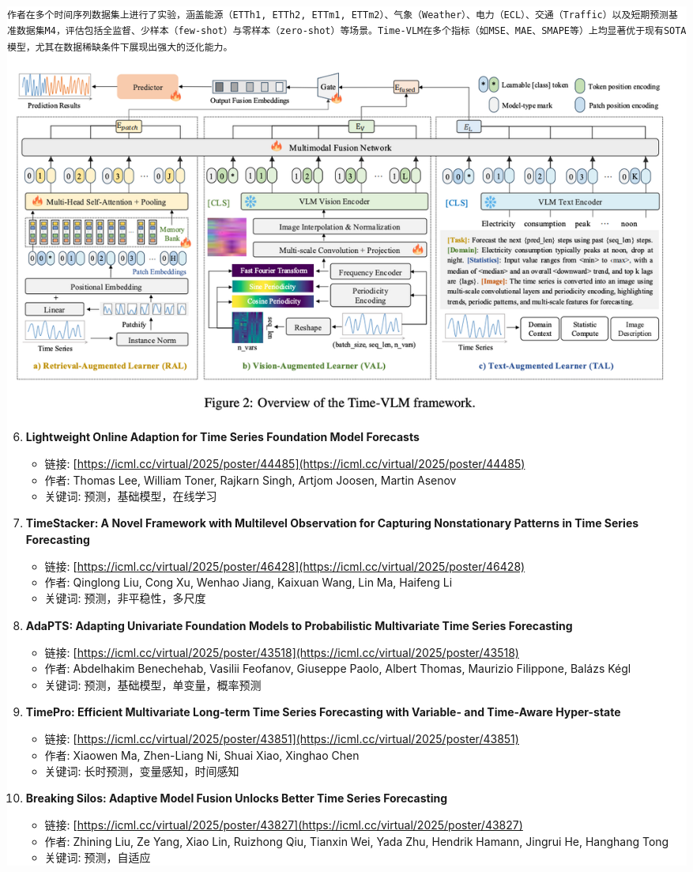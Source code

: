     作者在多个时间序列数据集上进行了实验，涵盖能源（ETTh1, ETTh2, ETTm1, ETTm2）、气象（Weather）、电力（ECL）、交通（Traffic）以及短期预测基准数据集M4，评估包括全监督、少样本（few-shot）与零样本（zero-shot）等场景。Time-VLM在多个指标（如MSE、MAE、SMAPE等）上均显著优于现有SOTA模型，尤其在数据稀缺条件下展现出强大的泛化能力。
   ![Time-VLM](./img/Time-VLM.png "Time-VLM")

6. **Lightweight Online Adaption for Time Series Foundation Model Forecasts**  
   - 链接: [https://icml.cc/virtual/2025/poster/44485](https://icml.cc/virtual/2025/poster/44485)  
   - 作者: Thomas Lee, William Toner, Rajkarn Singh, Artjom Joosen, Martin Asenov  
   - 关键词: 预测，基础模型，在线学习

7. **TimeStacker: A Novel Framework with Multilevel Observation for Capturing Nonstationary Patterns in Time Series Forecasting**  
   - 链接: [https://icml.cc/virtual/2025/poster/46428](https://icml.cc/virtual/2025/poster/46428)  
   - 作者: Qinglong Liu, Cong Xu, Wenhao Jiang, Kaixuan Wang, Lin Ma, Haifeng Li  
   - 关键词: 预测，非平稳性，多尺度

8. **AdaPTS: Adapting Univariate Foundation Models to Probabilistic Multivariate Time Series Forecasting**  
   - 链接: [https://icml.cc/virtual/2025/poster/43518](https://icml.cc/virtual/2025/poster/43518)  
   - 作者: Abdelhakim Benechehab, Vasilii Feofanov, Giuseppe Paolo, Albert Thomas, Maurizio Filippone, Balázs Kégl  
   - 关键词: 预测，基础模型，单变量，概率预测

9. **TimePro: Efficient Multivariate Long-term Time Series Forecasting with Variable- and Time-Aware Hyper-state**  
   - 链接: [https://icml.cc/virtual/2025/poster/43851](https://icml.cc/virtual/2025/poster/43851)  
   - 作者: Xiaowen Ma, Zhen-Liang Ni, Shuai Xiao, Xinghao Chen  
   - 关键词: 长时预测，变量感知，时间感知

10. **Breaking Silos: Adaptive Model Fusion Unlocks Better Time Series Forecasting**  
    - 链接: [https://icml.cc/virtual/2025/poster/43827](https://icml.cc/virtual/2025/poster/43827)  
    - 作者: Zhining Liu, Ze Yang, Xiao Lin, Ruizhong Qiu, Tianxin Wei, Yada Zhu, Hendrik Hamann, Jingrui He, Hanghang Tong  
    - 关键词: 预测，自适应
